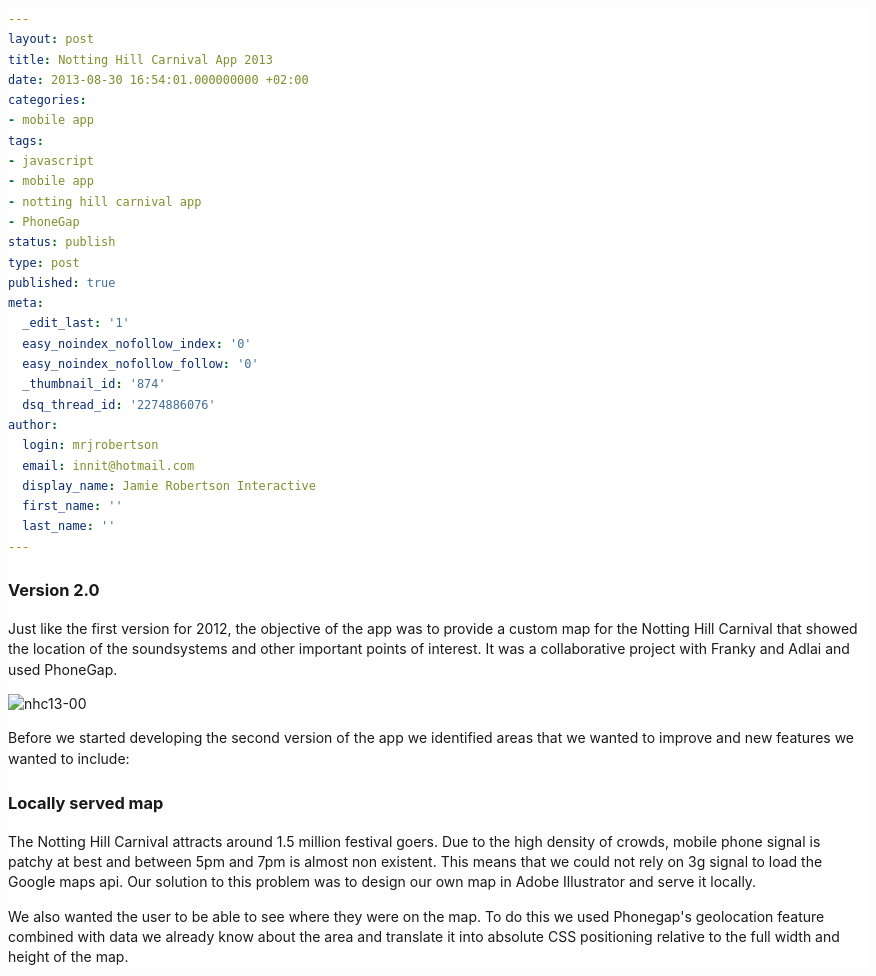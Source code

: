 ```yaml
---
layout: post
title: Notting Hill Carnival App 2013
date: 2013-08-30 16:54:01.000000000 +02:00
categories:
- mobile app
tags:
- javascript
- mobile app
- notting hill carnival app
- PhoneGap
status: publish
type: post
published: true
meta:
  _edit_last: '1'
  easy_noindex_nofollow_index: '0'
  easy_noindex_nofollow_follow: '0'
  _thumbnail_id: '874'
  dsq_thread_id: '2274886076'
author:
  login: mrjrobertson
  email: innit@hotmail.com
  display_name: Jamie Robertson Interactive
  first_name: ''
  last_name: ''
---
```


### Version 2.0

Just like the first version for 2012, the objective of the app was to provide a custom map for the Notting Hill Carnival that showed the location of the soundsystems and other important points of interest. It was a collaborative project with Franky and Adlai and used PhoneGap.

<img src="{{ site.baseurl }}/static/img/2013/12/nhc13-00.png" alt="nhc13-00" width="400" height="585" class="aligncenter size-full wp-image-933" />

Before we started developing the second version of the app we identified areas that we wanted to improve and new features we wanted to include:


### Locally served map

The Notting Hill Carnival attracts around 1.5 million festival goers. Due to the high density of crowds, mobile phone signal is patchy at best and between 5pm and 7pm is almost non existent. This means that we could not rely on 3g signal to load the Google maps api.
Our solution to this problem was to design our own map in Adobe Illustrator and serve it locally.

We also wanted the user to be able to see where they were on the map. To do this we used Phonegap's geolocation feature combined with data we already know about the area and translate it into absolute CSS positioning relative to the full width and height of the map.
